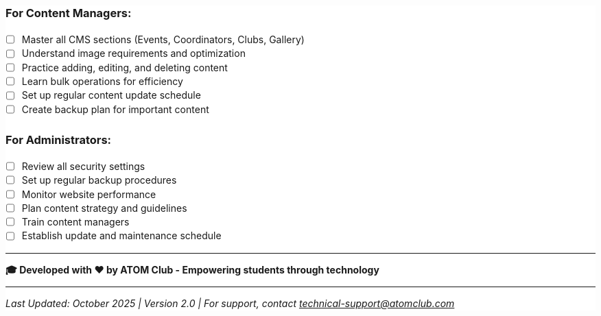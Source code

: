 ### For Content Managers:
- [ ] Master all CMS sections (Events, Coordinators, Clubs, Gallery)
- [ ] Understand image requirements and optimization
- [ ] Practice adding, editing, and deleting content
- [ ] Learn bulk operations for efficiency
- [ ] Set up regular content update schedule
- [ ] Create backup plan for important content

### For Administrators:
- [ ] Review all security settings
- [ ] Set up regular backup procedures
- [ ] Monitor website performance
- [ ] Plan content strategy and guidelines
- [ ] Train content managers
- [ ] Establish update and maintenance schedule

---

**🎓 Developed with ❤️ by ATOM Club - Empowering students through technology**

---

*Last Updated: October 2025 | Version 2.0 | For support, contact technical-support@atomclub.com*
